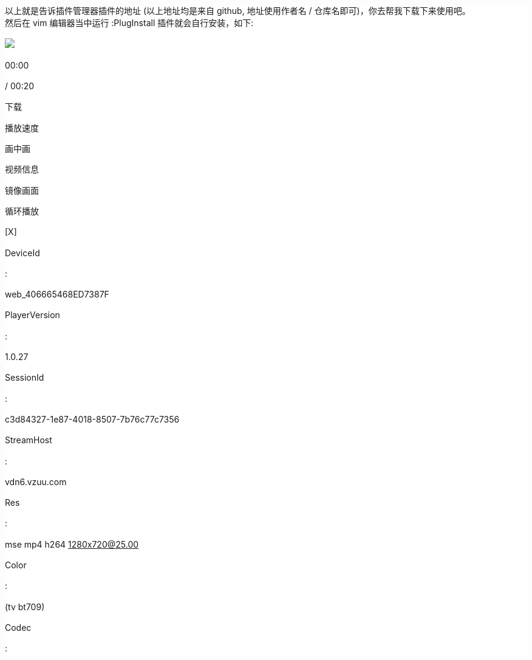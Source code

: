 以上就是告诉插件管理器插件的地址 (以上地址均是来自 github, 地址使用作者名 / 仓库名即可)，你去帮我下载下来使用吧。  
然后在 vim 编辑器当中运行 :PlugInstall 插件就会自行安装，如下:  

![](https://pica.zhimg.com/v2-5541de5e871a92e084811dab9596c2eb.jpg?source=382ee89a)

<video src="blob:https://zhuanlan.zhihu.com/c85e9e6b-5dd1-426d-a886-27de35c44bc6" control></video>

00:00

/ 00:20

下载

播放速度

画中画

视频信息

镜像画面

循环播放

[X]

DeviceId

:

web_406665468ED7387F

PlayerVersion

:

1.0.27

SessionId

:

c3d84327-1e87-4018-8507-7b76c77c7356

StreamHost

:

vdn6.vzuu.com

Res

:

mse mp4 h264 1280x720@25.00

Color

:

(tv bt709)

Codec

:
